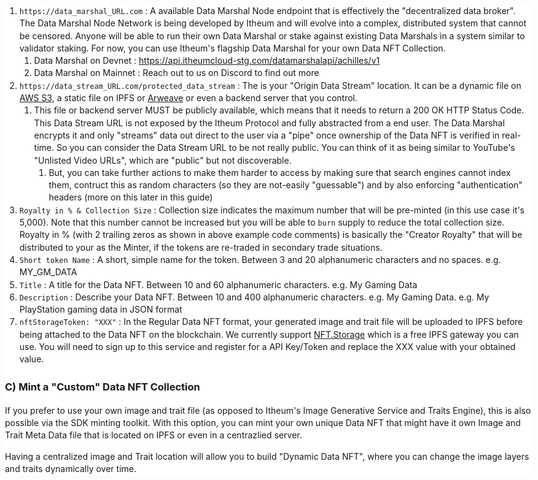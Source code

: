    1. `https://data_marshal_URL.com` : A available Data Marshal Node endpoint that is effectively the "decentralized data broker". The Data Marshal Node Network is being developed by Itheum and will evolve into a complex, distributed system that cannot be censored. Anyone will be able to run their own Data Marshal or stake against existing Data Marshals in a system similar to validator staking. For now, you can use Itheum's flagship Data Marshal for your own Data NFT Collection.&#x20;
      1. Data Marshal on Devnet : https://api.itheumcloud-stg.com/datamarshalapi/achilles/v1
      2. Data Marshal on Mainnet : Reach out to us on Discord to find out more
   2. `https://data_stream_URL.com/protected_data_stream` : The is your "Origin Data Stream" location. It can be a dynamic file on [AWS S3](../../../pre-aithra-integrators/data-streams-guides/amazon-web-services-aws/), a static file on IPFS or [Arweave](https://www.arweave.org/) or even a backend server that you control.&#x20;
      1. This file or backend server MUST be publicly available, which means that it needs to return a 200 OK HTTP Status Code. This Data Stream URL is not exposed by the Itheum Protocol and fully abstracted from a end user. The Data Marshal encrypts it and only "streams" data out direct to the user via a "pipe" once ownership of the Data NFT is verified in real-time. So you can consider the Data Stream URL to be not really public. You can think of it as being similar to YouTube's "Unlisted Video URLs", which are "public" but not discoverable.
         1. But, you can take further actions to make them harder to access by making sure that search engines cannot index them, contruct this as random characters (so they are not-easily "guessable") and by also enforcing "authentication" headers (more on this later in this guide)
   3. `Royalty in % & Collection Size` : Collection size indicates the maximum number that will be pre-minted (in this use case it's 5,000). Note that this number cannot be increased but you will be able to `burn` supply to reduce the total collection size. Royalty in % (with 2 trailing zeros as shown in above example code comments) is basically the "Creator Royalty" that will be distributed to your as the Minter, if the tokens are re-traded in secondary trade situations.&#x20;
   4. `Short token Name` : A short, simple name for the token. Between 3 and 20 alphanumeric characters and no spaces. e.g. MY\_GM\_DATA
   5. `Title` : A title for the Data NFT. Between 10 and 60 alphanumeric characters. e.g. My Gaming Data
   6. `Description` : Describe your Data NFT. Between 10 and 400 alphanumeric characters. e.g. My Gaming Data. e.g. My PlayStation gaming data in JSON format
   7. `nftStorageToken: "XXX"` : In the Regular Data NFT format, your generated image and trait file will be uploaded to IPFS before being attached to the Data NFT on the blockchain. We currently support [NFT.Storage](https://nft.storage/) which is a free IPFS gateway you can use. You will need to sign up to this service and register for a API Key/Token and replace the XXX value with your obtained value.



### C) Mint a "Custom" Data NFT Collection&#x20;

If you prefer to use your own image and trait file (as opposed to Itheum's Image Generative Service and Traits Engine), this is also possible via the SDK minting toolkit. With this option, you can mint your own unique Data NFT that might have it own Image and Trait Meta Data file that is located on IPFS or even in a centrazlied server.&#x20;

Having a centralized image and Trait location will allow you to build "Dynamic Data NFT", where you can change the image layers and traits dynamically over time.&#x20;
